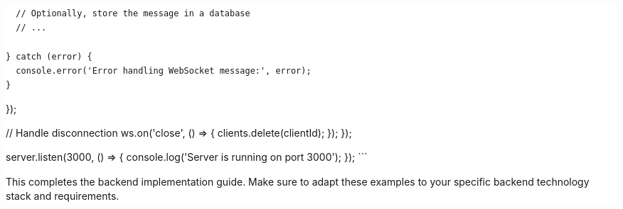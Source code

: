       // Optionally, store the message in a database
      // ...
      
    } catch (error) {
      console.error('Error handling WebSocket message:', error);
    }
  });
  
  // Handle disconnection
  ws.on('close', () => {
    clients.delete(clientId);
  });
});

server.listen(3000, () => {
  console.log('Server is running on port 3000');
});
\`\`\`

This completes the backend implementation guide. Make sure to adapt these examples to your specific backend technology stack and requirements.
